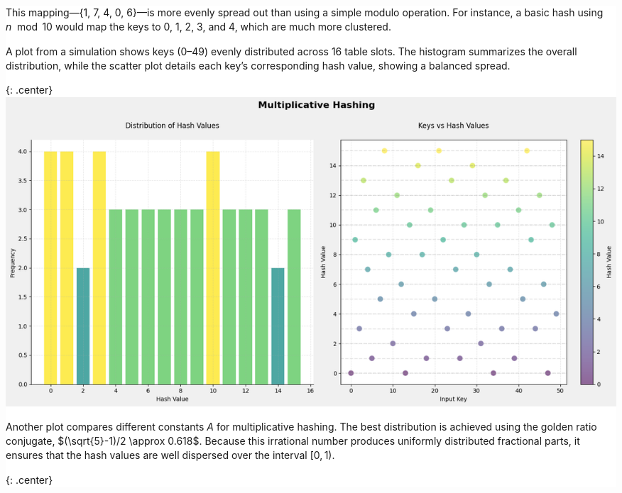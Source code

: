 This mapping—\{1, 7, 4, 0, 6\}—is more evenly spread out than using a simple modulo operation. For instance, a basic hash using $n \mod 10$ would map 
the keys to 0, 1, 2, 3, and 4, which are much more clustered.

A plot from a simulation shows keys (0–49) evenly distributed across 16 table slots. The histogram summarizes the overall distribution, while the 
scatter plot details each key’s corresponding hash value, showing a balanced spread.

{: .center}
![Multiplicative Hashing](/images/post31/fig10.png "Multiplicative Hashing")


Another plot compares different constants $A$ for multiplicative hashing. The best distribution is achieved using the golden ratio conjugate, $(\sqrt{5}-1)/2 \approx 0.618$. Because 
this irrational number produces uniformly distributed fractional parts, it ensures that the hash values are well dispersed over the interval $[0,1)$.

{: .center}